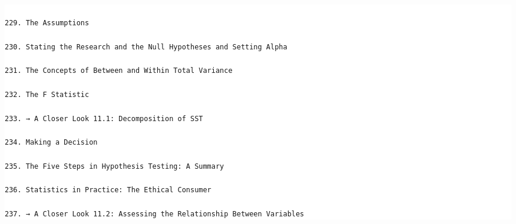                                                                                                                                                                                                                                                                                                                                                                                                                                                                                                                                                                                                               229. The Assumptions
                                                                                                                                                                                                                                                                                                                                                                                                                                                                                                                                                                                                              230. Stating the Research and the Null Hypotheses and Setting Alpha
                                                                                                                                                                                                                                                                                                                                                                                                                                                                                                                                                                                                              231. The Concepts of Between and Within Total Variance
                                                                                                                                                                                                                                                                                                                                                                                                                                                                                                                                                                                                              232. The F Statistic
                                                                                                                                                                                                                                                                                                                                                                                                                                                                                                                                                                                                              233. → A Closer Look 11.1: Decomposition of SST
                                                                                                                                                                                                                                                                                                                                                                                                                                                                                                                                                                                                              234. Making a Decision
                                                                                                                                                                                                                                                                                                                                                                                                                                                                                                                                                                                                              235. The Five Steps in Hypothesis Testing: A Summary
                                                                                                                                                                                                                                                                                                                                                                                                                                                                                                                                                                                                              236. Statistics in Practice: The Ethical Consumer
                                                                                                                                                                                                                                                                                                                                                                                                                                                                                                                                                                                                              237. → A Closer Look 11.2: Assessing the Relationship Between Variables